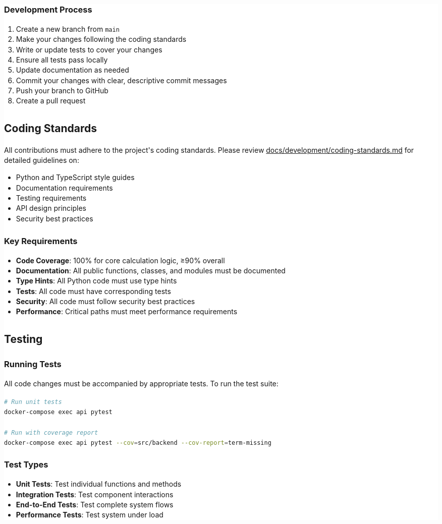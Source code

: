 ### Development Process

1. Create a new branch from `main`
2. Make your changes following the coding standards
3. Write or update tests to cover your changes
4. Ensure all tests pass locally
5. Update documentation as needed
6. Commit your changes with clear, descriptive commit messages
7. Push your branch to GitHub
8. Create a pull request

## Coding Standards

All contributions must adhere to the project's coding standards. Please review [docs/development/coding-standards.md](docs/development/coding-standards.md) for detailed guidelines on:

- Python and TypeScript style guides
- Documentation requirements
- Testing requirements
- API design principles
- Security best practices

### Key Requirements

- **Code Coverage**: 100% for core calculation logic, ≥90% overall
- **Documentation**: All public functions, classes, and modules must be documented
- **Type Hints**: All Python code must use type hints
- **Tests**: All code must have corresponding tests
- **Security**: All code must follow security best practices
- **Performance**: Critical paths must meet performance requirements

## Testing

### Running Tests

All code changes must be accompanied by appropriate tests. To run the test suite:

```bash
# Run unit tests
docker-compose exec api pytest

# Run with coverage report
docker-compose exec api pytest --cov=src/backend --cov-report=term-missing
```

### Test Types

- **Unit Tests**: Test individual functions and methods
- **Integration Tests**: Test component interactions
- **End-to-End Tests**: Test complete system flows
- **Performance Tests**: Test system under load
